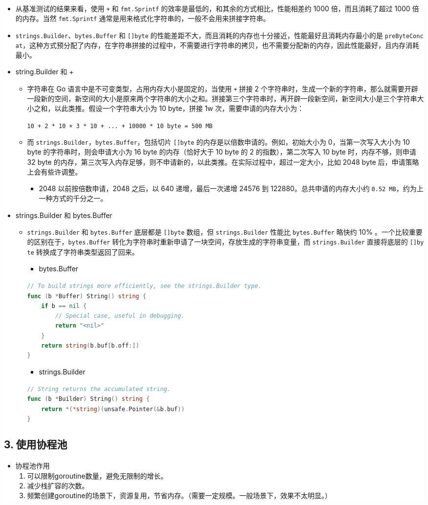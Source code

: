 - 从基准测试的结果来看，使用 `+` 和 `fmt.Sprintf` 的效率是最低的，和其余的方式相比，性能相差约 1000 倍，而且消耗了超过 1000 倍的内存。当然 `fmt.Sprintf` 通常是用来格式化字符串的，一般不会用来拼接字符串。
- `strings.Builder`、`bytes.Buffer` 和 `[]byte` 的性能差距不大，而且消耗的内存也十分接近，性能最好且消耗内存最小的是 `preByteConcat`，这种方式预分配了内存，在字符串拼接的过程中，不需要进行字符串的拷贝，也不需要分配新的内存，因此性能最好，且内存消耗最小。

- string.Builder 和 +

  - 字符串在 Go 语言中是不可变类型，占用内存大小是固定的，当使用 `+` 拼接 2 个字符串时，生成一个新的字符串，那么就需要开辟一段新的空间，新空间的大小是原来两个字符串的大小之和。拼接第三个字符串时，再开辟一段新空间，新空间大小是三个字符串大小之和，以此类推。假设一个字符串大小为 10 byte，拼接 1w 次，需要申请的内存大小为：

    ```
    10 + 2 * 10 + 3 * 10 + ... + 10000 * 10 byte = 500 MB 
    ```

  - 而 `strings.Builder`，`bytes.Buffer`，包括切片 `[]byte` 的内存是以倍数申请的。例如，初始大小为 0，当第一次写入大小为 10 byte 的字符串时，则会申请大小为 16 byte 的内存（恰好大于 10 byte 的 2 的指数），第二次写入 10 byte 时，内存不够，则申请 32 byte 的内存，第三次写入内存足够，则不申请新的，以此类推。在实际过程中，超过一定大小，比如 2048 byte 后，申请策略上会有些许调整。

    - 2048 以前按倍数申请，2048 之后，以 640 递增，最后一次递增 24576 到 122880。总共申请的内存大小约 `0.52 MB`，约为上一种方式的千分之一。

- strings.Builder 和 bytes.Buffer

  - `strings.Builder` 和 `bytes.Buffer` 底层都是 `[]byte` 数组，但 `strings.Builder` 性能比 `bytes.Buffer` 略快约 10% 。一个比较重要的区别在于，`bytes.Buffer` 转化为字符串时重新申请了一块空间，存放生成的字符串变量，而 `strings.Builder` 直接将底层的 `[]byte` 转换成了字符串类型返回了回来。

    - bytes.Buffer

    ```go
    // To build strings more efficiently, see the strings.Builder type.
    func (b *Buffer) String() string {
    	if b == nil {
    		// Special case, useful in debugging.
    		return "<nil>"
    	}
    	return string(b.buf[b.off:])
    }
    ```

    - strings.Builder

    ```go
    // String returns the accumulated string.
    func (b *Builder) String() string {
    	return *(*string)(unsafe.Pointer(&b.buf))
    }
    ```



## 3. 使用协程池

- 协程池作用
  1. 可以限制goroutine数量，避免无限制的增长。
  2. 减少栈扩容的次数。
  3. 频繁创建goroutine的场景下，资源复用，节省内存。（需要一定规模。一般场景下，效果不太明显。）
